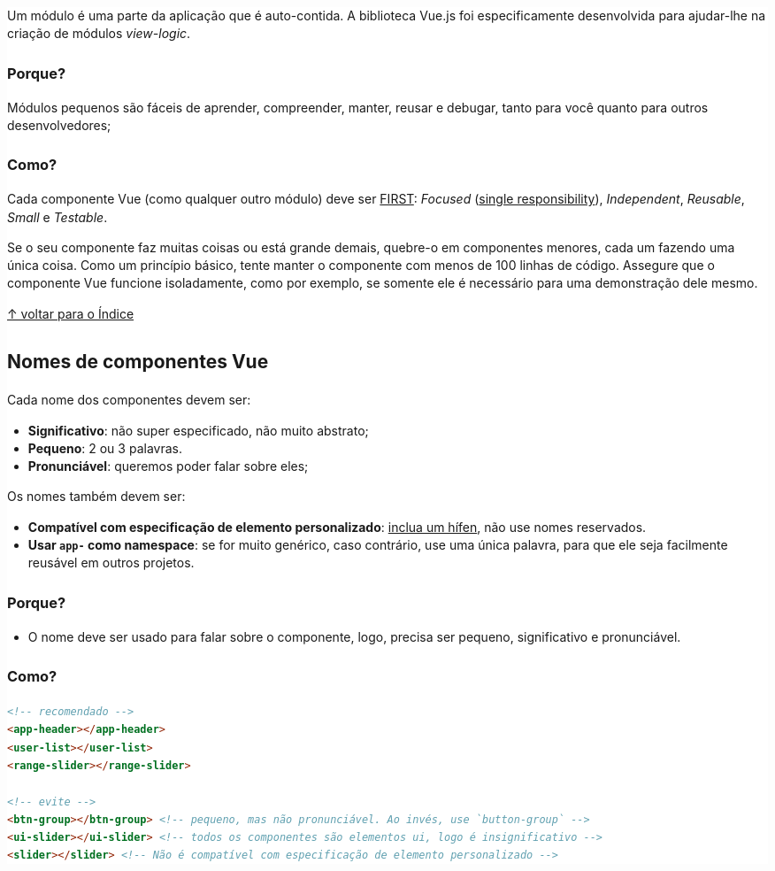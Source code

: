 Um módulo é uma parte da aplicação que é auto-contida. A biblioteca Vue.js foi especificamente desenvolvida para ajudar-lhe na criação de módulos *view-logic*.

### Porque?

Módulos pequenos são fáceis de aprender, compreender, manter, reusar e debugar, tanto para você quanto para outros desenvolvedores;

### Como?

Cada componente Vue (como qualquer outro módulo) deve ser [FIRST](https://addyosmani.com/first/): *Focused* ([single responsibility](http://en.wikipedia.org/wiki/Single_responsibility_principle)), *Independent*, *Reusable*, *Small* e *Testable*.

Se o seu componente faz muitas coisas ou está grande demais, quebre-o em componentes menores, cada um fazendo uma única coisa. Como um princípio básico, tente manter o componente com menos de 100 linhas de código.
Assegure que o componente Vue funcione isoladamente, como por exemplo, se somente ele é necessário para uma demonstração dele mesmo.

[↑ voltar para o Índice](#indice)


## Nomes de componentes Vue

Cada nome dos componentes devem ser:

* **Significativo**: não super especificado, não muito abstrato;
* **Pequeno**: 2 ou 3 palavras.
* **Pronunciável**: queremos poder falar sobre eles;

Os nomes também devem ser:

* **Compatível com especificação de elemento personalizado**: [inclua um hífen](https://www.w3.org/TR/custom-elements/#concepts), não use nomes reservados.
* **Usar `app-` como namespace**: se for muito genérico, caso contrário, use uma única palavra, para que ele seja facilmente reusável em outros projetos.

### Porque?

* O nome deve ser usado para falar sobre o componente, logo, precisa ser pequeno, significativo e pronunciável.

### Como?

```html
<!-- recomendado -->
<app-header></app-header>
<user-list></user-list>
<range-slider></range-slider>

<!-- evite -->
<btn-group></btn-group> <!-- pequeno, mas não pronunciável. Ao invés, use `button-group` -->
<ui-slider></ui-slider> <!-- todos os componentes são elementos ui, logo é insignificativo -->
<slider></slider> <!-- Não é compatível com especificação de elemento personalizado -->
```
